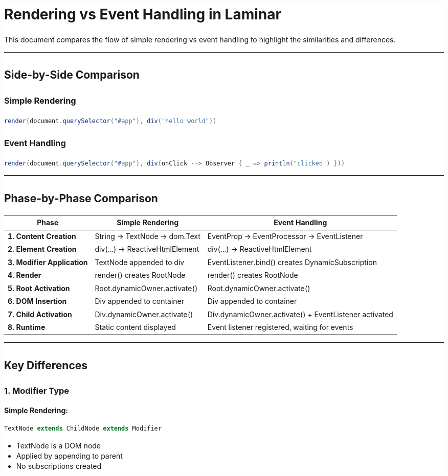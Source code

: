 # Rendering vs Event Handling in Laminar

This document compares the flow of simple rendering vs event handling to highlight the similarities and differences.

---

## Side-by-Side Comparison

### Simple Rendering
```scala
render(document.querySelector("#app"), div("hello world"))
```

### Event Handling
```scala
render(document.querySelector("#app"), div(onClick --> Observer { _ => println("clicked") }))
```

---

## Phase-by-Phase Comparison

| Phase | Simple Rendering | Event Handling |
|-------|------------------|----------------|
| **1. Content Creation** | String → TextNode → dom.Text | EventProp → EventProcessor → EventListener |
| **2. Element Creation** | div(...) → ReactiveHtmlElement | div(...) → ReactiveHtmlElement |
| **3. Modifier Application** | TextNode appended to div | EventListener.bind() creates DynamicSubscription |
| **4. Render** | render() creates RootNode | render() creates RootNode |
| **5. Root Activation** | Root.dynamicOwner.activate() | Root.dynamicOwner.activate() |
| **6. DOM Insertion** | Div appended to container | Div appended to container |
| **7. Child Activation** | Div.dynamicOwner.activate() | Div.dynamicOwner.activate() + EventListener activated |
| **8. Runtime** | Static content displayed | Event listener registered, waiting for events |

---

## Key Differences

### 1. Modifier Type

**Simple Rendering:**
```scala
TextNode extends ChildNode extends Modifier
```
- TextNode is a DOM node
- Applied by appending to parent
- No subscriptions created
